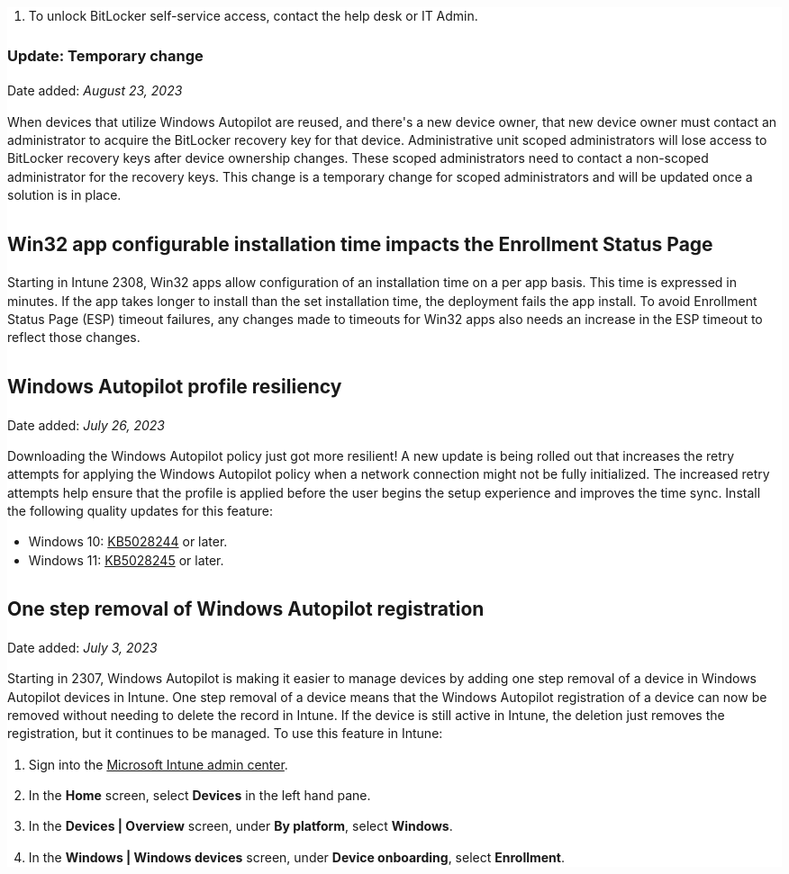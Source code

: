 1. To unlock BitLocker self-service access, contact the help desk or IT Admin.

### Update: Temporary change

Date added: *August 23, 2023*

When devices that utilize Windows Autopilot are reused, and there's a new device owner, that new device owner must contact an administrator to acquire the BitLocker recovery key for that device. Administrative unit scoped administrators will lose access to BitLocker recovery keys after device ownership changes. These scoped administrators need to contact a non-scoped administrator for the recovery keys. This change is a temporary change for scoped administrators and will be updated once a solution is in place.

## Win32 app configurable installation time impacts the Enrollment Status Page

Starting in Intune 2308, Win32 apps allow configuration of an installation time on a per app basis. This time is expressed in minutes. If the app takes longer to install than the set installation time, the deployment fails the app install. To avoid Enrollment Status Page (ESP) timeout failures, any changes made to timeouts for Win32 apps also needs an increase in the ESP timeout to reflect those changes.

## Windows Autopilot profile resiliency

Date added: *July 26, 2023*

Downloading the Windows Autopilot policy just got more resilient! A new update is being rolled out that increases the retry attempts for applying the Windows Autopilot policy when a network connection might not be fully initialized. The increased retry attempts help ensure that the profile is applied before the user begins the setup experience and improves the time sync. Install the following quality updates for this feature:

- Windows 10: [KB5028244](https://support.microsoft.com/topic/july-25-2023-kb5028244-os-build-19045-3271-preview-8cf92c9b-3a60-4c6a-8f4c-fc41fe8f4f2c) or later.
- Windows 11: [KB5028245](https://support.microsoft.com/topic/july-25-2023-kb5028245-os-build-22000-2245-preview-bbe6f09f-6cec-4777-a548-d237f5d849d2) or later.

## One step removal of Windows Autopilot registration

Date added: *July 3, 2023*

Starting in 2307, Windows Autopilot is making it easier to manage devices by adding one step removal of a device in Windows Autopilot devices in Intune. One step removal of a device means that the Windows Autopilot registration of a device can now be removed without needing to delete the record in Intune. If the device is still active in Intune, the deletion just removes the registration, but it continues to be managed. To use this feature in Intune:

1. Sign into the [Microsoft Intune admin center](https://go.microsoft.com/fwlink/?linkid=2109431).

1. In the **Home** screen, select **Devices** in the left hand pane.

1. In the **Devices | Overview** screen, under **By platform**, select **Windows**.

1. In the **Windows | Windows devices** screen, under **Device onboarding**, select **Enrollment**.
